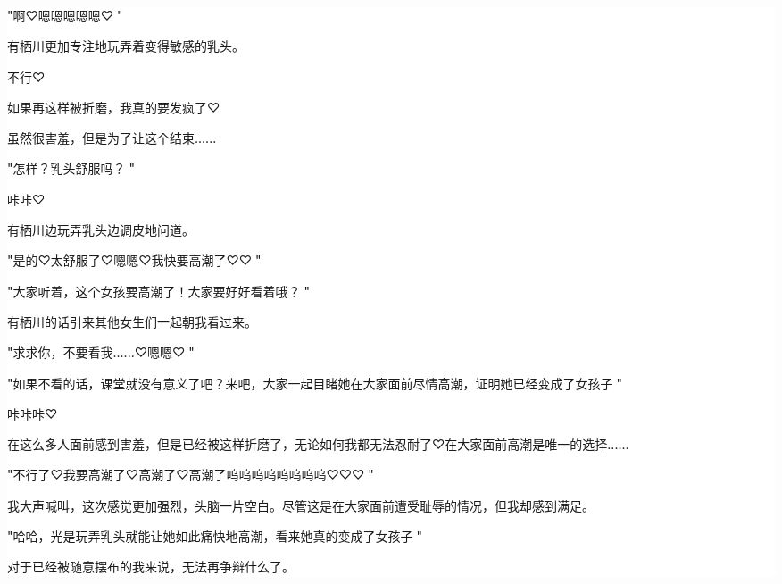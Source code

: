 

 "啊♡嗯嗯嗯嗯嗯♡ "



有栖川更加专注地玩弄着变得敏感的乳头。



不行♡



如果再这样被折磨，我真的要发疯了♡



虽然很害羞，但是为了让这个结束......



 "怎样？乳头舒服吗？ "



咔咔♡



有栖川边玩弄乳头边调皮地问道。



 "是的♡太舒服了♡嗯嗯♡我快要高潮了♡♡ "



 "大家听着，这个女孩要高潮了！大家要好好看着哦？ "



有栖川的话引来其他女生们一起朝我看过来。



 "求求你，不要看我......♡嗯嗯♡ "



 "如果不看的话，课堂就没有意义了吧？来吧，大家一起目睹她在大家面前尽情高潮，证明她已经变成了女孩子 "



咔咔咔♡



在这么多人面前感到害羞，但是已经被这样折磨了，无论如何我都无法忍耐了♡在大家面前高潮是唯一的选择......



 "不行了♡我要高潮了♡高潮了♡高潮了呜呜呜呜呜呜呜呜♡♡♡ "



我大声喊叫，这次感觉更加强烈，头脑一片空白。尽管这是在大家面前遭受耻辱的情况，但我却感到满足。



 "哈哈，光是玩弄乳头就能让她如此痛快地高潮，看来她真的变成了女孩子 "





对于已经被随意摆布的我来说，无法再争辩什么了。
